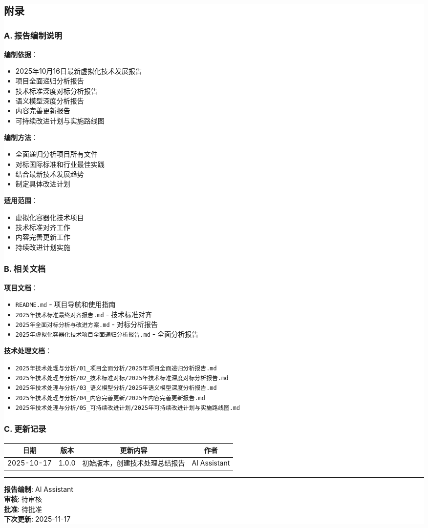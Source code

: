 
## 附录

### A. 报告编制说明

**编制依据**：

- 2025年10月16日最新虚拟化技术发展报告
- 项目全面递归分析报告
- 技术标准深度对标分析报告
- 语义模型深度分析报告
- 内容完善更新报告
- 可持续改进计划与实施路线图

**编制方法**：

- 全面递归分析项目所有文件
- 对标国际标准和行业最佳实践
- 结合最新技术发展趋势
- 制定具体改进计划

**适用范围**：

- 虚拟化容器化技术项目
- 技术标准对齐工作
- 内容完善更新工作
- 持续改进计划实施

### B. 相关文档

**项目文档**：

- `README.md` - 项目导航和使用指南
- `2025年技术标准最终对齐报告.md` - 技术标准对齐
- `2025年全面对标分析与改进方案.md` - 对标分析报告
- `2025年虚拟化容器化技术项目全面递归分析报告.md` - 全面分析报告

**技术处理文档**：

- `2025年技术处理与分析/01_项目全面分析/2025年项目全面递归分析报告.md`
- `2025年技术处理与分析/02_技术标准对标/2025年技术标准深度对标分析报告.md`
- `2025年技术处理与分析/03_语义模型分析/2025年语义模型深度分析报告.md`
- `2025年技术处理与分析/04_内容完善更新/2025年内容完善更新报告.md`
- `2025年技术处理与分析/05_可持续改进计划/2025年可持续改进计划与实施路线图.md`

### C. 更新记录

| 日期 | 版本 | 更新内容 | 作者 |
|------|------|----------|------|
| 2025-10-17 | 1.0.0 | 初始版本，创建技术处理总结报告 | AI Assistant |

---

**报告编制**: AI Assistant  
**审核**: 待审核  
**批准**: 待批准  
**下次更新**: 2025-11-17
